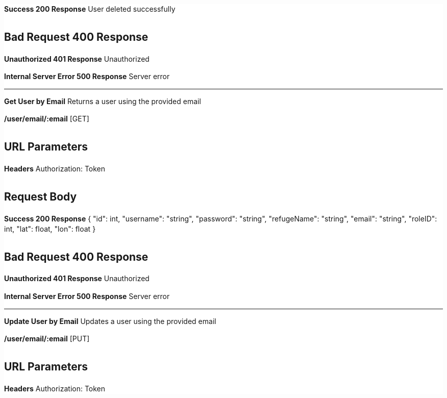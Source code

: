 **Success 200 Response**
User deleted successfully

**Bad Request 400 Response**
-

**Unauthorized 401 Response**
Unauthorized

**Internal Server Error 500 Response**
Server error

-----------------------------------------------------
**Get User by Email**
Returns a user using the provided email

**/user/email/:email** [GET]

**URL Parameters**
-

**Headers**
Authorization: Token

**Request Body**
-

**Success 200 Response**
{
	"id": int,
	"username": "string",
	"password": "string",
	"refugeName": "string",
	"email": "string",
	"roleID": int,
	"lat": float,
	"lon": float
}

**Bad Request 400 Response**
-

**Unauthorized 401 Response**
Unauthorized

**Internal Server Error 500 Response**
Server error

-----------------------------------------------------
**Update User by Email**
Updates a user using the provided email

**/user/email/:email** [PUT]

**URL Parameters**
-

**Headers**
Authorization: Token
